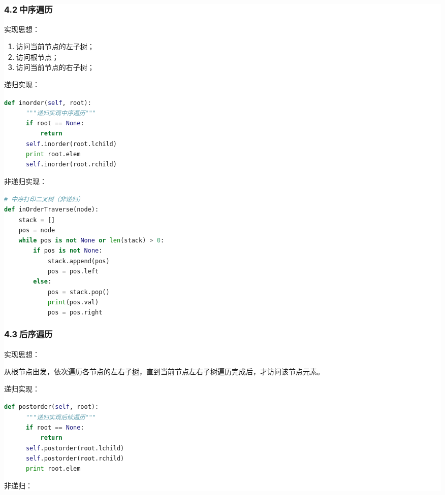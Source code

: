 ### 4.2 中序遍历

实现思想：

1. 访问当前节点的左子[树](http://data.biancheng.net/view/23.html)；
2. 访问根节点；
3. 访问当前节点的右子树；

递归实现：

```python
def inorder(self, root):
      """递归实现中序遍历"""
      if root == None:
          return
      self.inorder(root.lchild)
      print root.elem
      self.inorder(root.rchild)
```

非递归实现：

```python
# 中序打印二叉树（非递归）
def inOrderTraverse(node):
    stack = []
    pos = node
    while pos is not None or len(stack) > 0:
        if pos is not None:
            stack.append(pos)
            pos = pos.left
        else:
            pos = stack.pop()
            print(pos.val)
            pos = pos.right
```

### 4.3 后序遍历

实现思想：

从根节点出发，依次遍历各节点的左右子[树](http://data.biancheng.net/view/23.html)，直到当前节点左右子树遍历完成后，才访问该节点元素。

递归实现：

```python
def postorder(self, root):
      """递归实现后续遍历"""
      if root == None:
          return
      self.postorder(root.lchild)
      self.postorder(root.rchild)
      print root.elem
```

非递归：
